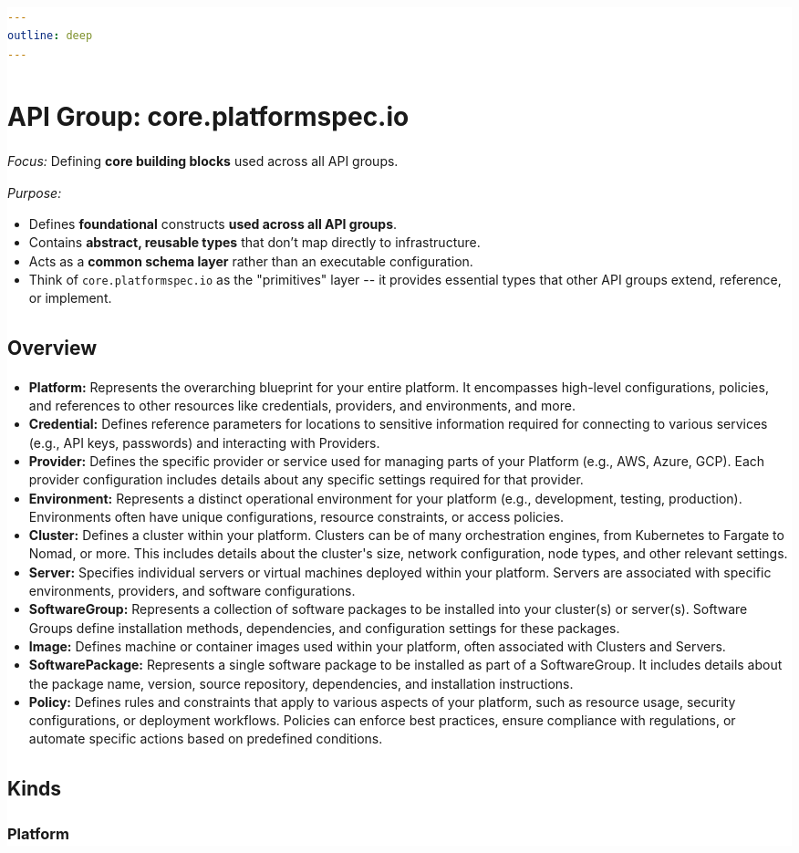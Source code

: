 ```yaml
---
outline: deep
---
```


# API Group: core.platformspec.io

 _Focus:_ Defining **core building blocks** used across all API groups.

 _Purpose:_

- Defines **foundational** constructs **used across all API groups**.
- Contains **abstract, reusable types** that don’t map directly to infrastructure.
- Acts as a **common schema layer** rather than an executable configuration.
- Think of `core.platformspec.io` as the "primitives" layer -- it provides essential types that other API groups extend, reference, or implement.

## Overview
  * **Platform:** Represents the overarching blueprint for your entire platform. It encompasses high-level configurations, policies, and references to other resources like credentials, providers, and environments, and more.
  * **Credential:** Defines reference parameters for locations to sensitive information required for connecting to various services (e.g., API keys, passwords) and interacting with Providers.
  * **Provider:** Defines the specific provider or service used for managing parts of your Platform (e.g., AWS, Azure, GCP). Each provider configuration includes details about any specific settings required for that provider.
  * **Environment:** Represents a distinct operational environment for your platform (e.g., development, testing, production). Environments often have unique configurations, resource constraints, or access policies.
  * **Cluster:** Defines a cluster within your platform. Clusters can be of many orchestration engines, from Kubernetes to Fargate to Nomad, or more.  This includes details about the cluster's size, network configuration, node types, and other relevant settings.
  * **Server:** Specifies individual servers or virtual machines deployed within your platform. Servers are associated with specific environments, providers, and software configurations.
  * **SoftwareGroup:** Represents a collection of software packages to be installed into your cluster(s) or server(s). Software Groups define installation methods, dependencies, and configuration settings for these packages.
  * **Image:** Defines machine or container images used within your platform, often associated with Clusters and Servers.
  * **SoftwarePackage:** Represents a single software package to be installed as part of a SoftwareGroup. It includes details about the package name, version, source repository, dependencies, and installation instructions.
  * **Policy:** Defines rules and constraints that apply to various aspects of your platform, such as resource usage, security configurations, or deployment workflows. Policies can enforce best practices, ensure compliance with regulations, or automate specific actions based on predefined conditions.


## Kinds
### Platform
